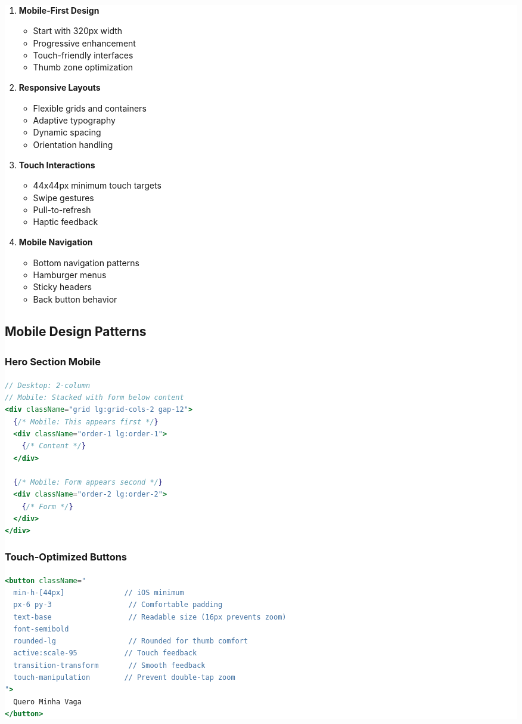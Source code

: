 1. **Mobile-First Design**
   - Start with 320px width
   - Progressive enhancement
   - Touch-friendly interfaces
   - Thumb zone optimization

2. **Responsive Layouts**
   - Flexible grids and containers
   - Adaptive typography
   - Dynamic spacing
   - Orientation handling

3. **Touch Interactions**
   - 44x44px minimum touch targets
   - Swipe gestures
   - Pull-to-refresh
   - Haptic feedback

4. **Mobile Navigation**
   - Bottom navigation patterns
   - Hamburger menus
   - Sticky headers
   - Back button behavior

## Mobile Design Patterns

### Hero Section Mobile
```jsx
// Desktop: 2-column
// Mobile: Stacked with form below content
<div className="grid lg:grid-cols-2 gap-12">
  {/* Mobile: This appears first */}
  <div className="order-1 lg:order-1">
    {/* Content */}
  </div>

  {/* Mobile: Form appears second */}
  <div className="order-2 lg:order-2">
    {/* Form */}
  </div>
</div>
```

### Touch-Optimized Buttons
```jsx
<button className="
  min-h-[44px]              // iOS minimum
  px-6 py-3                  // Comfortable padding
  text-base                  // Readable size (16px prevents zoom)
  font-semibold
  rounded-lg                 // Rounded for thumb comfort
  active:scale-95           // Touch feedback
  transition-transform       // Smooth feedback
  touch-manipulation        // Prevent double-tap zoom
">
  Quero Minha Vaga
</button>
```
